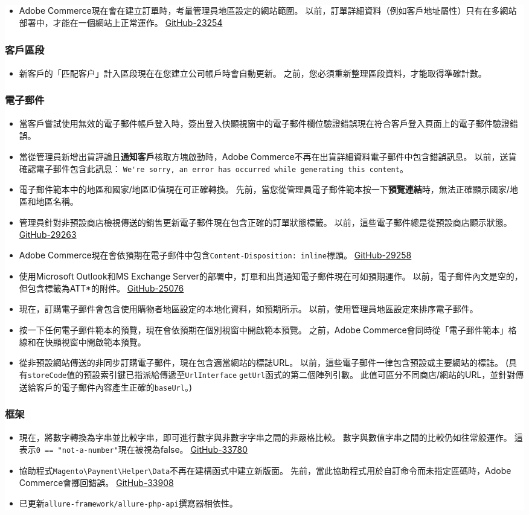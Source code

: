 

* Adobe Commerce現在會在建立訂單時，考量管理員地區設定的網站範圍。 以前，訂單詳細資料（例如客戶地址屬性）只有在多網站部署中，才能在一個網站上正常運作。 [GitHub-23254](https://github.com/magento/magento2/issues/23254)

### 客戶區段



* 新客戶的「匹配客户」計入區段現在在您建立公司帳戶時會自動更新。 之前，您必須重新整理區段資料，才能取得準確計數。

### 電子郵件



* 當客戶嘗試使用無效的電子郵件帳戶登入時，簽出登入快顯視窗中的電子郵件欄位驗證錯誤現在符合客戶登入頁面上的電子郵件驗證錯誤。



* 當從管理員新增出貨評論且&#x200B;**通知客戶**&#x200B;核取方塊啟動時，Adobe Commerce不再在出貨詳細資料電子郵件中包含錯誤訊息。 以前，送貨確認電子郵件包含此訊息： `We're sorry, an error has occurred while generating this content`。



* 電子郵件範本中的地區和國家/地區ID值現在可正確轉換。 先前，當您從管理員電子郵件範本按一下&#x200B;**預覽連結**&#x200B;時，無法正確顯示國家/地區和地區名稱。



* 管理員針對非預設商店檢視傳送的銷售更新電子郵件現在包含正確的訂單狀態標籤。 以前，這些電子郵件總是從預設商店顯示狀態。 [GitHub-29263](https://github.com/magento/magento2/issues/29263)



* Adobe Commerce現在會依預期在電子郵件中包含`Content-Disposition: inline`標頭。 [GitHub-29258](https://github.com/magento/magento2/issues/29258)



* 使用Microsoft Outlook和MS Exchange Server的部署中，訂單和出貨通知電子郵件現在可如預期運作。 以前，電子郵件內文是空的，但包含標籤為ATT*的附件。 [GitHub-25076](https://github.com/magento/magento2/issues/25076)



* 現在，訂購電子郵件會包含使用購物者地區設定的本地化資料，如預期所示。 以前，使用管理員地區設定來排序電子郵件。



* 按一下任何電子郵件範本的預覽，現在會依預期在個別視窗中開啟範本預覽。  之前，Adobe Commerce會同時從「電子郵件範本」格線和在快顯視窗中開啟範本預覽。



* 從非預設網站傳送的非同步訂購電子郵件，現在包含適當網站的標誌URL。 以前，這些電子郵件一律包含預設或主要網站的標誌。 (具有`storeCode`值的預設索引鍵已指派給傳遞至`UrlInterface` `getUrl`函式的第二個陣列引數。 此值可區分不同商店/網站的URL，並針對傳送給客戶的電子郵件內容產生正確的`baseUrl`。)

### 框架



* 現在，將數字轉換為字串並比較字串，即可進行數字與非數字字串之間的非嚴格比較。 數字與數值字串之間的比較仍如往常般運作。 這表示`0 == "not-a-number"`現在被視為false。 [GitHub-33780](https://github.com/magento/magento2/issues/33780)



* 協助程式`Magento\Payment\Helper\Data`不再在建構函式中建立新版面。 先前，當此協助程式用於自訂命令而未指定區碼時，Adobe Commerce會擲回錯誤。 [GitHub-33908](https://github.com/magento/magento2/issues/33908)



* 已更新`allure-framework/allure-php-api`撰寫器相依性。
